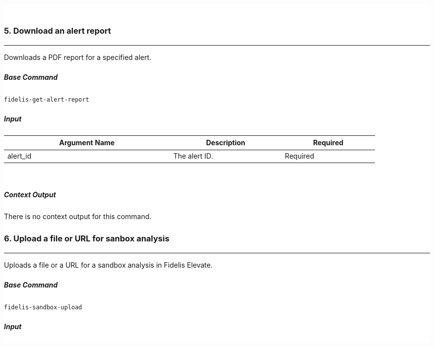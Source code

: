 <p> </p>
</div>
<div class="cl-preview-section">
<h3 id="download-an-alert-report">5. Download an alert report</h3>
</div>
<div class="cl-preview-section"><hr></div>
<div class="cl-preview-section">
<p>Downloads a PDF report for a specified alert.</p>
</div>
<div class="cl-preview-section">
<h5 id="base-command-5">Base Command</h5>
</div>
<div class="cl-preview-section">
<p><code>fidelis-get-alert-report</code></p>
</div>
<div class="cl-preview-section">
<h5 id="input-5">Input</h5>
</div>
<div class="cl-preview-section">
<div class="table-wrapper">
<table style="width: 749px;">
<thead>
<tr>
<th style="width: 336px;"><strong>Argument Name</strong></th>
<th style="width: 221px;"><strong>Description</strong></th>
<th style="width: 183px;"><strong>Required</strong></th>
</tr>
</thead>
<tbody>
<tr>
<td style="width: 336px;">alert_id</td>
<td style="width: 221px;">The alert ID.</td>
<td style="width: 183px;">Required</td>
</tr>
</tbody>
</table>
</div>
</div>
<p> </p>
<div class="cl-preview-section">
<h5 id="context-output-5">Context Output</h5>
</div>
<div class="cl-preview-section">
<p>There is no context output for this command.</p>
</div>
<div class="cl-preview-section">
<h3 id="upload-a-file-or-url-for-sanbox-analysis">6. Upload a file or URL for sanbox analysis</h3>
</div>
<div class="cl-preview-section"><hr></div>
<div class="cl-preview-section">
<p>Uploads a file or a URL for a sandbox analysis in Fidelis Elevate.</p>
</div>
<div class="cl-preview-section">
<h5 id="base-command-6">Base Command</h5>
</div>
<div class="cl-preview-section">
<p><code>fidelis-sandbox-upload</code></p>
</div>
<div class="cl-preview-section">
<h5 id="input-6">Input</h5>
</div>
<div class="cl-preview-section">
<div class="table-wrapper">
<table style="width: 749px;">